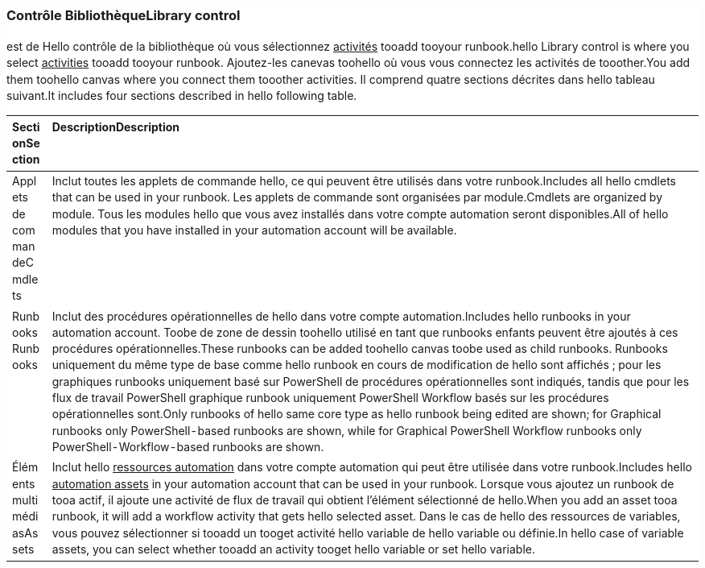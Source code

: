 ### <a name="library-control"></a><span data-ttu-id="ab5a9-124">Contrôle Bibliothèque</span><span class="sxs-lookup"><span data-stu-id="ab5a9-124">Library control</span></span>
<span data-ttu-id="ab5a9-125">est de Hello contrôle de la bibliothèque où vous sélectionnez [activités](#activities) tooadd tooyour runbook.</span><span class="sxs-lookup"><span data-stu-id="ab5a9-125">hello Library control is where you select [activities](#activities) tooadd tooyour runbook.</span></span>  <span data-ttu-id="ab5a9-126">Ajoutez-les canevas toohello où vous vous connectez les activités de tooother.</span><span class="sxs-lookup"><span data-stu-id="ab5a9-126">You add them toohello canvas where you connect them tooother activities.</span></span>  <span data-ttu-id="ab5a9-127">Il comprend quatre sections décrites dans hello tableau suivant.</span><span class="sxs-lookup"><span data-stu-id="ab5a9-127">It includes four sections described in hello following table.</span></span>

| <span data-ttu-id="ab5a9-128">Section</span><span class="sxs-lookup"><span data-stu-id="ab5a9-128">Section</span></span> | <span data-ttu-id="ab5a9-129">Description</span><span class="sxs-lookup"><span data-stu-id="ab5a9-129">Description</span></span> |
|:--- |:--- |
| <span data-ttu-id="ab5a9-130">Applets de commande</span><span class="sxs-lookup"><span data-stu-id="ab5a9-130">Cmdlets</span></span> |<span data-ttu-id="ab5a9-131">Inclut toutes les applets de commande hello, ce qui peuvent être utilisés dans votre runbook.</span><span class="sxs-lookup"><span data-stu-id="ab5a9-131">Includes all hello cmdlets that can be used in your runbook.</span></span>  <span data-ttu-id="ab5a9-132">Les applets de commande sont organisées par module.</span><span class="sxs-lookup"><span data-stu-id="ab5a9-132">Cmdlets are organized by module.</span></span>  <span data-ttu-id="ab5a9-133">Tous les modules hello que vous avez installés dans votre compte automation seront disponibles.</span><span class="sxs-lookup"><span data-stu-id="ab5a9-133">All of hello modules that you have installed in your automation account will be available.</span></span> |
| <span data-ttu-id="ab5a9-134">Runbooks</span><span class="sxs-lookup"><span data-stu-id="ab5a9-134">Runbooks</span></span> |<span data-ttu-id="ab5a9-135">Inclut des procédures opérationnelles de hello dans votre compte automation.</span><span class="sxs-lookup"><span data-stu-id="ab5a9-135">Includes hello runbooks in your automation account.</span></span> <span data-ttu-id="ab5a9-136">Toobe de zone de dessin toohello utilisé en tant que runbooks enfants peuvent être ajoutés à ces procédures opérationnelles.</span><span class="sxs-lookup"><span data-stu-id="ab5a9-136">These runbooks can be added toohello canvas toobe used as child runbooks.</span></span> <span data-ttu-id="ab5a9-137">Runbooks uniquement du même type de base comme hello runbook en cours de modification de hello sont affichés ; pour les graphiques runbooks uniquement basé sur PowerShell de procédures opérationnelles sont indiqués, tandis que pour les flux de travail PowerShell graphique runbook uniquement PowerShell Workflow basés sur les procédures opérationnelles sont.</span><span class="sxs-lookup"><span data-stu-id="ab5a9-137">Only runbooks of hello same core type as hello runbook being edited are shown; for Graphical runbooks only PowerShell-based runbooks are shown, while for Graphical PowerShell Workflow runbooks only PowerShell-Workflow-based runbooks are shown.</span></span> |
| <span data-ttu-id="ab5a9-138">Éléments multimédias</span><span class="sxs-lookup"><span data-stu-id="ab5a9-138">Assets</span></span> |<span data-ttu-id="ab5a9-139">Inclut hello [ressources automation](http://msdn.microsoft.com/library/dn939988.aspx) dans votre compte automation qui peut être utilisée dans votre runbook.</span><span class="sxs-lookup"><span data-stu-id="ab5a9-139">Includes hello [automation assets](http://msdn.microsoft.com/library/dn939988.aspx) in your automation account that can be used in your runbook.</span></span>  <span data-ttu-id="ab5a9-140">Lorsque vous ajoutez un runbook de tooa actif, il ajoute une activité de flux de travail qui obtient l’élément sélectionné de hello.</span><span class="sxs-lookup"><span data-stu-id="ab5a9-140">When you add an asset tooa runbook, it will add a workflow activity that gets hello selected asset.</span></span>  <span data-ttu-id="ab5a9-141">Dans le cas de hello des ressources de variables, vous pouvez sélectionner si tooadd un tooget activité hello variable de hello variable ou définie.</span><span class="sxs-lookup"><span data-stu-id="ab5a9-141">In hello case of variable assets, you can select whether tooadd an activity tooget hello variable or set hello variable.</span></span> |